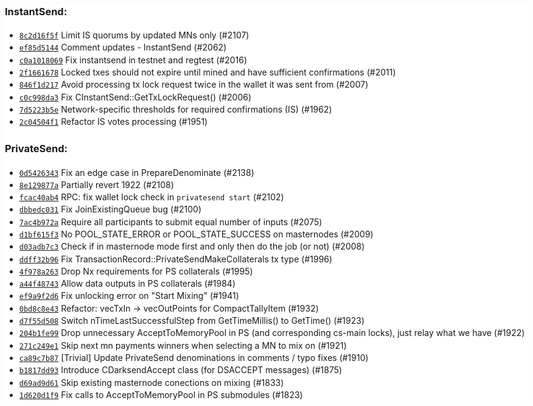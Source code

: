 
### InstantSend:
- [`8c2d16f5f`](https://github.com/NeonXGit/commit/8c2d16f5f) Limit IS quorums by updated MNs only (#2107)
- [`ef85d5144`](https://github.com/NeonXGit/commit/ef85d5144) Comment updates - InstantSend (#2062)
- [`c0a1018069`](https://github.com/NeonXGit/commit/c0a1018069) Fix instantsend in testnet and regtest (#2016)
- [`2f1661678`](https://github.com/NeonXGit/commit/2f1661678) Locked txes should not expire until mined and have sufficient confirmations (#2011)
- [`846f1d217`](https://github.com/NeonXGit/commit/846f1d217) Avoid processing tx lock request twice in the wallet it was sent from (#2007)
- [`c0c998da3`](https://github.com/NeonXGit/commit/c0c998da3) Fix CInstantSend::GetTxLockRequest() (#2006)
- [`7d5223b5e`](https://github.com/NeonXGit/commit/7d5223b5e) Network-specific thresholds for required confirmations (IS) (#1962)
- [`2c04504f1`](https://github.com/NeonXGit/commit/2c04504f1) Refactor IS votes processing (#1951)

### PrivateSend:
- [`0d5426343`](https://github.com/NeonXGit/commit/0d5426343) Fix an edge case in PrepareDenominate (#2138)
- [`8e129877a`](https://github.com/NeonXGit/commit/8e129877a) Partially revert 1922 (#2108)
- [`fcac40ab4`](https://github.com/NeonXGit/commit/fcac40ab4) RPC: fix wallet lock check in `privatesend start` (#2102)
- [`dbbedc031`](https://github.com/NeonXGit/commit/dbbedc031) Fix JoinExistingQueue bug (#2100)
- [`7ac4b972a`](https://github.com/NeonXGit/commit/7ac4b972a) Require all participants to submit equal number of inputs (#2075)
- [`d1bf615f3`](https://github.com/NeonXGit/commit/d1bf615f3) No POOL_STATE_ERROR or POOL_STATE_SUCCESS on masternodes (#2009)
- [`d03adb7c3`](https://github.com/NeonXGit/commit/d03adb7c3) Check if in masternode mode first and only then do the job (or not) (#2008)
- [`ddff32b96`](https://github.com/NeonXGit/commit/ddff32b96) Fix TransactionRecord::PrivateSendMakeCollaterals tx type (#1996)
- [`4f978a263`](https://github.com/NeonXGit/commit/4f978a263) Drop Nx requirements for PS collaterals (#1995)
- [`a44f48743`](https://github.com/NeonXGit/commit/a44f48743) Allow data outputs in PS collaterals (#1984)
- [`ef9a9f2d6`](https://github.com/NeonXGit/commit/ef9a9f2d6) Fix unlocking error on "Start Mixing" (#1941)
- [`0bd8c8e43`](https://github.com/NeonXGit/commit/0bd8c8e43) Refactor: vecTxIn -> vecOutPoints for CompactTallyItem (#1932)
- [`d7f55d508`](https://github.com/NeonXGit/commit/d7f55d508) Switch nTimeLastSuccessfulStep from GetTimeMillis() to GetTime() (#1923)
- [`204b1fe99`](https://github.com/NeonXGit/commit/204b1fe99) Drop unnecessary AcceptToMemoryPool in PS (and corresponding cs-main locks), just relay what we have (#1922)
- [`271c249e1`](https://github.com/NeonXGit/commit/271c249e1) Skip next mn payments winners when selecting a MN to mix on (#1921)
- [`ca89c7b87`](https://github.com/NeonXGit/commit/ca89c7b87) [Trivial] Update PrivateSend denominations in comments / typo fixes (#1910)
- [`b1817dd93`](https://github.com/NeonXGit/commit/b1817dd93) Introduce CDarksendAccept class (for DSACCEPT messages) (#1875)
- [`d69ad9d61`](https://github.com/NeonXGit/commit/d69ad9d61) Skip existing masternode conections on mixing (#1833)
- [`1d620d1f9`](https://github.com/NeonXGit/commit/1d620d1f9) Fix calls to AcceptToMemoryPool in PS submodules (#1823)
